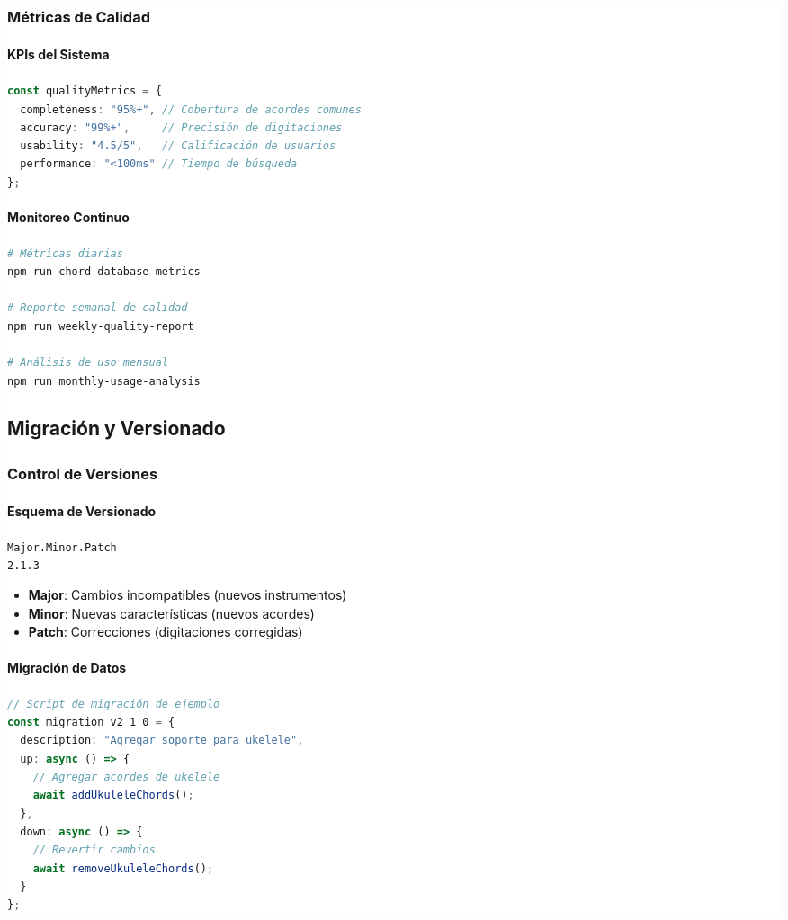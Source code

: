 ### Métricas de Calidad

#### KPIs del Sistema
```typescript
const qualityMetrics = {
  completeness: "95%+", // Cobertura de acordes comunes
  accuracy: "99%+",     // Precisión de digitaciones
  usability: "4.5/5",   // Calificación de usuarios
  performance: "<100ms" // Tiempo de búsqueda
};
```

#### Monitoreo Continuo
```bash
# Métricas diarias
npm run chord-database-metrics

# Reporte semanal de calidad
npm run weekly-quality-report

# Análisis de uso mensual
npm run monthly-usage-analysis
```

## Migración y Versionado

### Control de Versiones

#### Esquema de Versionado
```
Major.Minor.Patch
2.1.3
```

- **Major**: Cambios incompatibles (nuevos instrumentos)
- **Minor**: Nuevas características (nuevos acordes)
- **Patch**: Correcciones (digitaciones corregidas)

#### Migración de Datos
```typescript
// Script de migración de ejemplo
const migration_v2_1_0 = {
  description: "Agregar soporte para ukelele",
  up: async () => {
    // Agregar acordes de ukelele
    await addUkuleleChords();
  },
  down: async () => {
    // Revertir cambios
    await removeUkuleleChords();
  }
};
```
